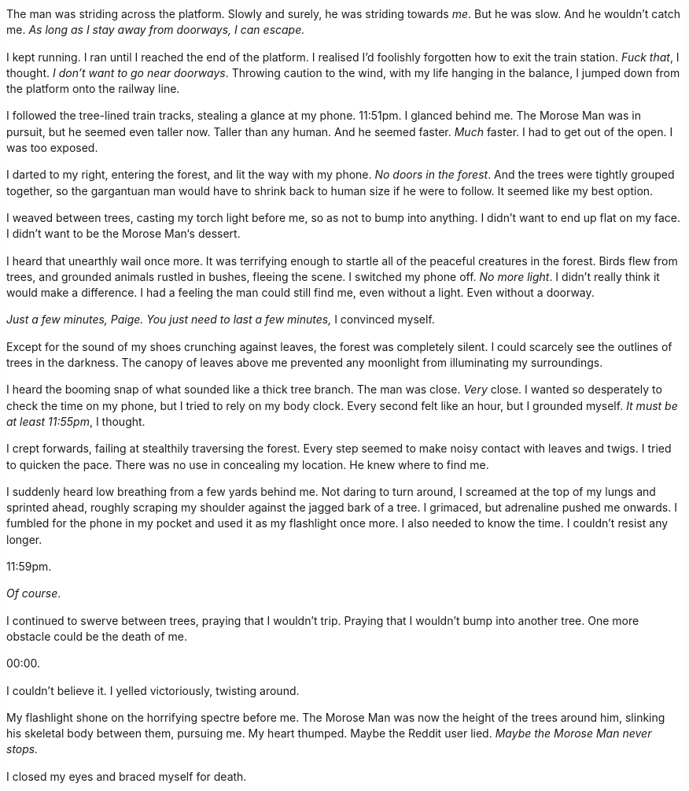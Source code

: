 The man was striding across the platform. Slowly and surely, he was striding towards *me*. But he was slow. And he wouldn’t catch me. *As long as I stay away from doorways, I can escape.*

I kept running. I ran until I reached the end of the platform. I realised I’d foolishly forgotten how to exit the train station. *Fuck that*, I thought. *I don’t want to go near doorways*. Throwing caution to the wind, with my life hanging in the balance, I jumped down from the platform onto the railway line.

I followed the tree-lined train tracks, stealing a glance at my phone. 11:51pm. I glanced behind me. The Morose Man was in pursuit, but he seemed even taller now. Taller than any human. And he seemed faster. *Much* faster. I had to get out of the open. I was too exposed.

I darted to my right, entering the forest, and lit the way with my phone. *No doors in the forest*. And the trees were tightly grouped together, so the gargantuan man would have to shrink back to human size if he were to follow. It seemed like my best option.

I weaved between trees, casting my torch light before me, so as not to bump into anything. I didn’t want to end up flat on my face. I didn’t want to be the Morose Man‘s dessert.

I heard that unearthly wail once more. It was terrifying enough to startle all of the peaceful creatures in the forest. Birds flew from trees, and grounded animals rustled in bushes, fleeing the scene. I switched my phone off. *No more light*. I didn’t really think it would make a difference. I had a feeling the man could still find me, even without a light. Even without a doorway.

*Just a few minutes, Paige. You just need to last a few minutes,* I convinced myself.

Except for the sound of my shoes crunching against leaves, the forest was completely silent. I could scarcely see the outlines of trees in the darkness. The canopy of leaves above me prevented any moonlight from illuminating my surroundings.

I heard the booming snap of what sounded like a thick tree branch. The man was close. *Very* close. I wanted so desperately to check the time on my phone, but I tried to rely on my body clock. Every second felt like an hour, but I grounded myself. *It must be at least 11:55pm*, I thought.

I crept forwards, failing at stealthily traversing the forest. Every step seemed to make noisy contact with leaves and twigs. I tried to quicken the pace. There was no use in concealing my location. He knew where to find me.

I suddenly heard low breathing from a few yards behind me. Not daring to turn around, I screamed at the top of my lungs and sprinted ahead, roughly scraping my shoulder against the jagged bark of a tree. I grimaced, but adrenaline pushed me onwards. I fumbled for the phone in my pocket and used it as my flashlight once more. I also needed to know the time. I couldn’t resist any longer.

11:59pm.

*Of course*.

I continued to swerve between trees, praying that I wouldn’t trip. Praying that I wouldn’t bump into another tree. One more obstacle could be the death of me.

00:00.

I couldn’t believe it. I yelled victoriously, twisting around.

My flashlight shone on the horrifying spectre before me. The Morose Man was now the height of the trees around him, slinking his skeletal body between them, pursuing me. My heart thumped. Maybe the Reddit user lied. *Maybe the Morose Man never stops.*

I closed my eyes and braced myself for death.
